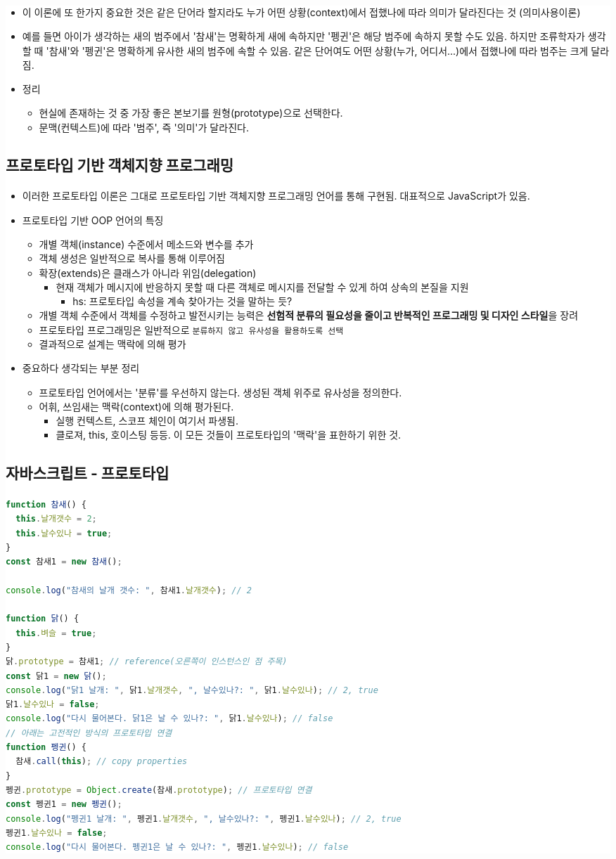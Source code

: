 - 이 이론에 또 한가지 중요한 것은 같은 단어라 할지라도 누가 어떤 상황(context)에서 접했나에 따라 의미가 달라진다는 것 (의미사용이론)

- 예를 들면 아이가 생각하는 새의 범주에서 '참새'는 명확하게 새에 속하지만 '펭귄'은 해당 범주에 속하지 못할 수도 있음. 하지만 조류학자가 생각할 때 '참새'와 '펭귄'은 명확하게 유사한 새의 범주에 속할 수 있음. 같은 단어여도 어떤 상황(누가, 어디서...)에서 접했나에 따라 범주는 크게 달라짐.

- 정리
  - 현실에 존재하는 것 중 가장 좋은 본보기를 원형(prototype)으로 선택한다.
  - 문맥(컨텍스트)에 따라 '범주', 즉 '의미'가 달라진다.

## 프로토타입 기반 객체지향 프로그래밍

- 이러한 프로토타입 이론은 그대로 프로토타입 기반 객체지향 프로그래밍 언어를 통해 구현됨. 대표적으로 JavaScript가 있음.

- 프로토타입 기반 OOP 언어의 특징

  - 개별 객체(instance) 수준에서 메소드와 변수를 추가
  - 객체 생성은 일반적으로 복사를 통해 이루어짐
  - 확장(extends)은 클래스가 아니라 위임(delegation)
    - 현재 객체가 메시지에 반응하지 못할 때 다른 객체로 메시지를 전달할 수 있게 하여 상속의 본질을 지원
      - hs: 프로토타입 속성을 계속 찾아가는 것을 말하는 듯?
  - 개별 객체 수준에서 객체를 수정하고 발전시키는 능력은 **선험적 분류의 필요성을 줄이고 반복적인 프로그래밍 및 디자인 스타일**을 장려
  - 프로토타입 프로그래밍은 일반적으로 `분류하지 않고 유사성을 활용하도록 선택`
  - 결과적으로 설계는 맥락에 의해 평가

- 중요하다 생각되는 부분 정리
  - 프로토타입 언어에서는 '분류'를 우선하지 않는다. 생성된 객체 위주로 유사성을 정의한다.
  - 어휘, 쓰임새는 맥락(context)에 의해 평가된다.
    - 실행 컨텍스트, 스코프 체인이 여기서 파생됨.
    - 클로져, this, 호이스팅 등등. 이 모든 것들이 프로토타입의 '맥락'을 표한하기 위한 것.

## 자바스크립트 - 프로토타입

```js
function 참새() {
  this.날개갯수 = 2;
  this.날수있나 = true;
}
const 참새1 = new 참새();

console.log("참새의 날개 갯수: ", 참새1.날개갯수); // 2

function 닭() {
  this.벼슬 = true;
}
닭.prototype = 참새1; // reference(오른쪽이 인스턴스인 점 주목)
const 닭1 = new 닭();
console.log("닭1 날개: ", 닭1.날개갯수, ", 날수있나?: ", 닭1.날수있나); // 2, true
닭1.날수있나 = false;
console.log("다시 물어본다. 닭1은 날 수 있나?: ", 닭1.날수있나); // false
// 아래는 고전적인 방식의 프로토타입 연결
function 펭귄() {
  참새.call(this); // copy properties
}
펭귄.prototype = Object.create(참새.prototype); // 프로토타입 연결
const 펭귄1 = new 펭귄();
console.log("펭귄1 날개: ", 펭귄1.날개갯수, ", 날수있나?: ", 펭귄1.날수있나); // 2, true
펭귄1.날수있나 = false;
console.log("다시 물어본다. 펭귄1은 날 수 있나?: ", 펭귄1.날수있나); // false
```
